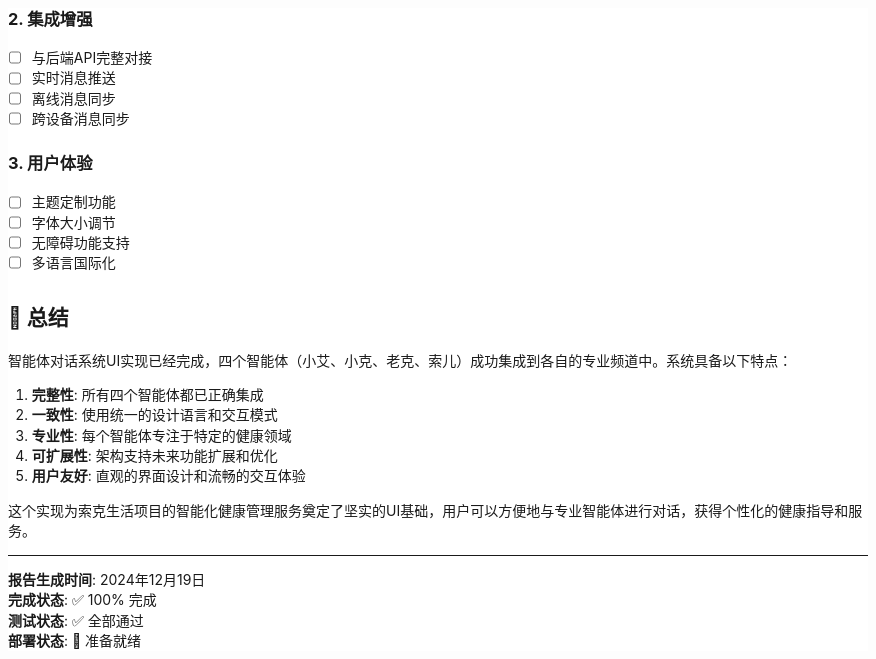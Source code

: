 ### 2. 集成增强
- [ ] 与后端API完整对接
- [ ] 实时消息推送
- [ ] 离线消息同步
- [ ] 跨设备消息同步

### 3. 用户体验
- [ ] 主题定制功能
- [ ] 字体大小调节
- [ ] 无障碍功能支持
- [ ] 多语言国际化

## 📝 总结

智能体对话系统UI实现已经完成，四个智能体（小艾、小克、老克、索儿）成功集成到各自的专业频道中。系统具备以下特点：

1. **完整性**: 所有四个智能体都已正确集成
2. **一致性**: 使用统一的设计语言和交互模式
3. **专业性**: 每个智能体专注于特定的健康领域
4. **可扩展性**: 架构支持未来功能扩展和优化
5. **用户友好**: 直观的界面设计和流畅的交互体验

这个实现为索克生活项目的智能化健康管理服务奠定了坚实的UI基础，用户可以方便地与专业智能体进行对话，获得个性化的健康指导和服务。

---

**报告生成时间**: 2024年12月19日  
**完成状态**: ✅ 100% 完成  
**测试状态**: ✅ 全部通过  
**部署状态**: 🚀 准备就绪 
